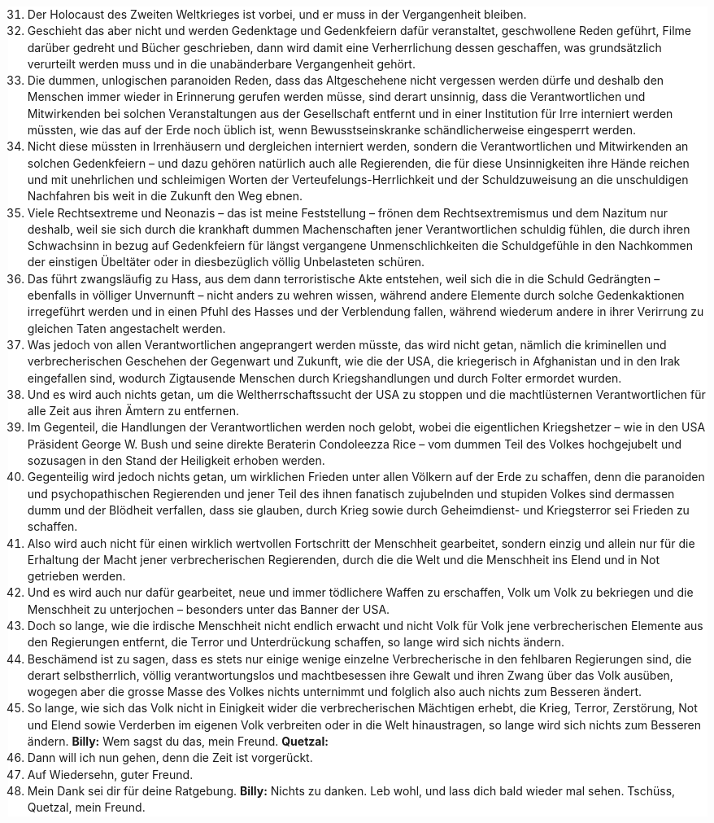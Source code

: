 31. Der Holocaust des Zweiten Weltkrieges ist vorbei, und er muss in der Vergangenheit bleiben.
32. Geschieht das aber nicht und werden Gedenktage und Gedenkfeiern dafür veranstaltet, geschwollene Reden geführt, Filme darüber gedreht und Bücher geschrieben, dann wird damit eine Verherrlichung dessen geschaffen, was grundsätzlich verurteilt werden muss und in die unabänderbare Vergangenheit gehört.
33. Die dummen, unlogischen paranoiden Reden, dass das Altgeschehene nicht vergessen werden dürfe und deshalb den Menschen immer wieder in Erinnerung gerufen werden müsse, sind derart unsinnig, dass die Verantwortlichen und Mitwirkenden bei solchen Veranstaltungen aus der Gesellschaft entfernt und in einer Institution für Irre interniert werden müssten, wie das auf der Erde noch üblich ist, wenn Bewusstseinskranke schändlicherweise eingesperrt werden.
34. Nicht diese müssten in Irrenhäusern und dergleichen interniert werden, sondern die Verantwortlichen und Mitwirkenden an solchen Gedenkfeiern – und dazu gehören natürlich auch alle Regierenden, die für diese Unsinnigkeiten ihre Hände reichen und mit unehrlichen und schleimigen Worten der Verteufelungs-Herrlichkeit und der Schuldzuweisung an die unschuldigen Nachfahren bis weit in die Zukunft den Weg ebnen.
35. Viele Rechtsextreme und Neonazis – das ist meine Feststellung – frönen dem Rechtsextremismus und dem Nazitum nur deshalb, weil sie sich durch die krankhaft dummen Machenschaften jener Verantwortlichen schuldig fühlen, die durch ihren Schwachsinn in bezug auf Gedenkfeiern für längst vergangene Unmenschlichkeiten die Schuldgefühle in den Nachkommen der einstigen Übeltäter oder in diesbezüglich völlig Unbelasteten schüren.
36. Das führt zwangsläufig zu Hass, aus dem dann terroristische Akte entstehen, weil sich die in die Schuld Gedrängten – ebenfalls in völliger Unvernunft – nicht anders zu wehren wissen, während andere Elemente durch solche Gedenkaktionen irregeführt werden und in einen Pfuhl des Hasses und der Verblendung fallen, während wiederum andere in ihrer Verirrung zu gleichen Taten angestachelt werden.
37. Was jedoch von allen Verantwortlichen angeprangert werden müsste, das wird nicht getan, nämlich die kriminellen und verbrecherischen Geschehen der Gegenwart und Zukunft, wie die der USA, die kriegerisch in Afghanistan und in den Irak eingefallen sind, wodurch Zigtausende Menschen durch Kriegshandlungen und durch Folter ermordet wurden.
38. Und es wird auch nichts getan, um die Weltherrschaftssucht der USA zu stoppen und die machtlüsternen Verantwortlichen für alle Zeit aus ihren Ämtern zu entfernen.
39. Im Gegenteil, die Handlungen der Verantwortlichen werden noch gelobt, wobei die eigentlichen Kriegshetzer – wie in den USA Präsident George W. Bush und seine direkte Beraterin Condoleezza Rice – vom dummen Teil des Volkes hochgejubelt und sozusagen in den Stand der Heiligkeit erhoben werden.
40. Gegenteilig wird jedoch nichts getan, um wirklichen Frieden unter allen Völkern auf der Erde zu schaffen, denn die paranoiden und psychopathischen Regierenden und jener Teil des ihnen fanatisch zujubelnden und stupiden Volkes sind dermassen dumm und der Blödheit verfallen, dass sie glauben, durch Krieg sowie durch Geheimdienst- und Kriegsterror sei Frieden zu schaffen.
41. Also wird auch nicht für einen wirklich wertvollen Fortschritt der Menschheit gearbeitet, sondern einzig und allein nur für die Erhaltung der Macht jener verbrecherischen Regierenden, durch die die Welt und die Menschheit ins Elend und in Not getrieben werden.
42. Und es wird auch nur dafür gearbeitet, neue und immer tödlichere Waffen zu erschaffen, Volk um Volk zu bekriegen und die Menschheit zu unterjochen – besonders unter das Banner der USA.
43. Doch so lange, wie die irdische Menschheit nicht endlich erwacht und nicht Volk für Volk jene verbrecherischen Elemente aus den Regierungen entfernt, die Terror und Unterdrückung schaffen, so lange wird sich nichts ändern.
44. Beschämend ist zu sagen, dass es stets nur einige wenige einzelne Verbrecherische in den fehlbaren Regierungen sind, die derart selbstherrlich, völlig verantwortungslos und machtbesessen ihre Gewalt und ihren Zwang über das Volk ausüben, wogegen aber die grosse Masse des Volkes nichts unternimmt und folglich also auch nichts zum Besseren ändert.
45. So lange, wie sich das Volk nicht in Einigkeit wider die verbrecherischen Mächtigen erhebt, die Krieg, Terror, Zerstörung, Not und Elend sowie Verderben im eigenen Volk verbreiten oder in die Welt hinaustragen, so lange wird sich nichts zum Besseren ändern.
**Billy:**
Wem sagst du das, mein Freund.
**Quetzal:**
46. Dann will ich nun gehen, denn die Zeit ist vorgerückt.
47. Auf Wiedersehn, guter Freund.
48. Mein Dank sei dir für deine Ratgebung.
**Billy:**
Nichts zu danken. Leb wohl, und lass dich bald wieder mal sehen. Tschüss, Quetzal, mein Freund.